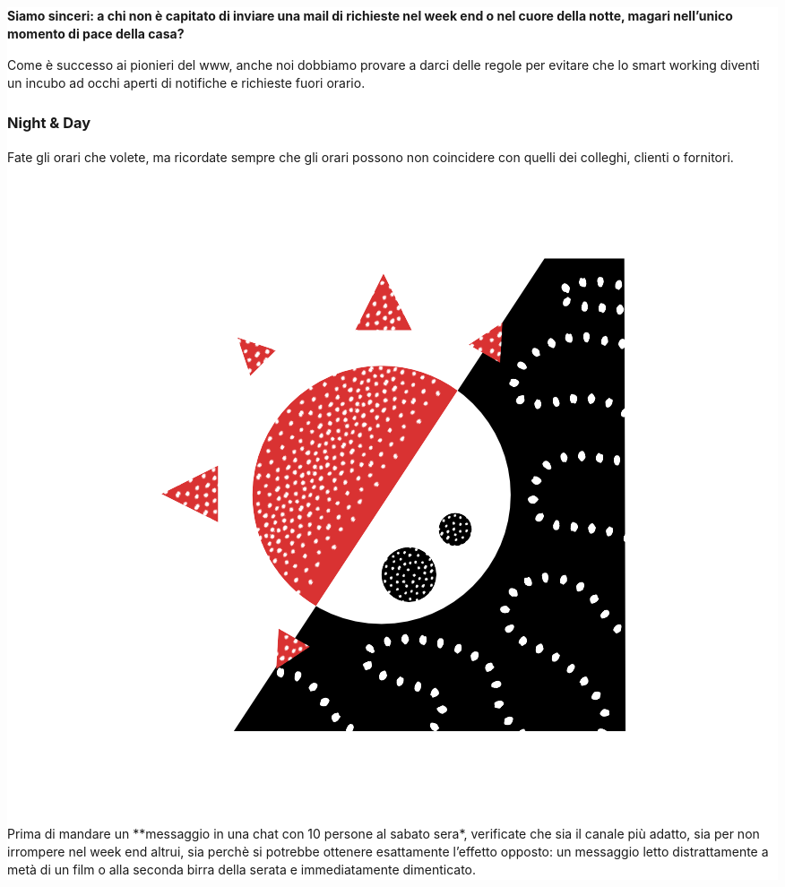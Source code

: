 **Siamo sinceri: a chi non è capitato di inviare una mail di richieste nel week end o nel cuore della notte, magari nell’unico momento di pace della casa?**

Come è successo ai pionieri del www, anche noi dobbiamo provare a darci delle regole per evitare che lo smart working diventi un incubo ad occhi aperti di notifiche e richieste fuori orario.

### Night & Day
Fate gli orari che volete, ma ricordate sempre che gli orari possono non coincidere con quelli dei colleghi, clienti o fornitori. 
<p style="text-align:center"><img src="/assets/images/post-content/smartworking/nightday.png" alt="smartworking"/>
</p>
Prima di mandare un **messaggio in una chat con 10 persone al sabato sera*, verificate che sia il canale più adatto, sia per non irrompere nel week  end altrui, sia perchè si potrebbe ottenere esattamente l’effetto opposto: un messaggio letto distrattamente a metà di un film o alla seconda birra della serata e immediatamente dimenticato.  
